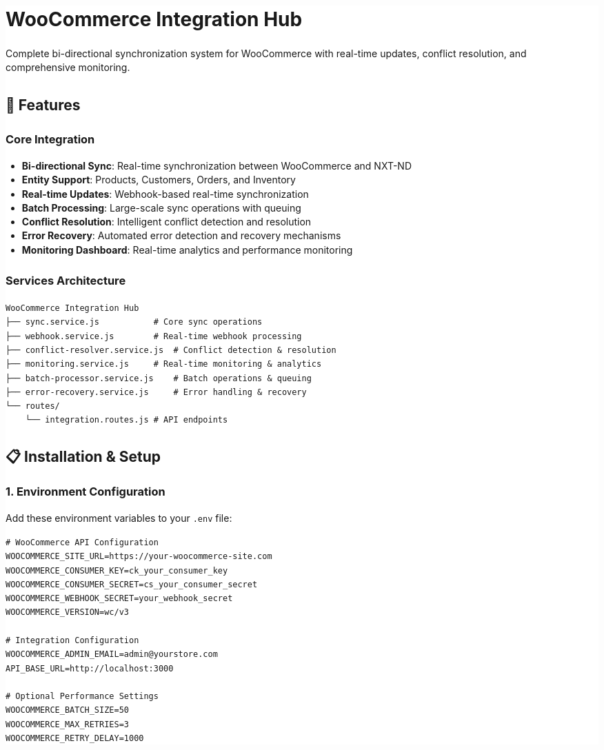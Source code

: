# WooCommerce Integration Hub

Complete bi-directional synchronization system for WooCommerce with real-time updates, conflict resolution, and comprehensive monitoring.

## 🚀 Features

### Core Integration
- **Bi-directional Sync**: Real-time synchronization between WooCommerce and NXT-ND
- **Entity Support**: Products, Customers, Orders, and Inventory
- **Real-time Updates**: Webhook-based real-time synchronization
- **Batch Processing**: Large-scale sync operations with queuing
- **Conflict Resolution**: Intelligent conflict detection and resolution
- **Error Recovery**: Automated error detection and recovery mechanisms
- **Monitoring Dashboard**: Real-time analytics and performance monitoring

### Services Architecture

```
WooCommerce Integration Hub
├── sync.service.js           # Core sync operations
├── webhook.service.js        # Real-time webhook processing
├── conflict-resolver.service.js  # Conflict detection & resolution
├── monitoring.service.js     # Real-time monitoring & analytics
├── batch-processor.service.js    # Batch operations & queuing
├── error-recovery.service.js     # Error handling & recovery
└── routes/
    └── integration.routes.js # API endpoints
```

## 📋 Installation & Setup

### 1. Environment Configuration

Add these environment variables to your `.env` file:

```env
# WooCommerce API Configuration
WOOCOMMERCE_SITE_URL=https://your-woocommerce-site.com
WOOCOMMERCE_CONSUMER_KEY=ck_your_consumer_key
WOOCOMMERCE_CONSUMER_SECRET=cs_your_consumer_secret
WOOCOMMERCE_WEBHOOK_SECRET=your_webhook_secret
WOOCOMMERCE_VERSION=wc/v3

# Integration Configuration
WOOCOMMERCE_ADMIN_EMAIL=admin@yourstore.com
API_BASE_URL=http://localhost:3000

# Optional Performance Settings
WOOCOMMERCE_BATCH_SIZE=50
WOOCOMMERCE_MAX_RETRIES=3
WOOCOMMERCE_RETRY_DELAY=1000
```
